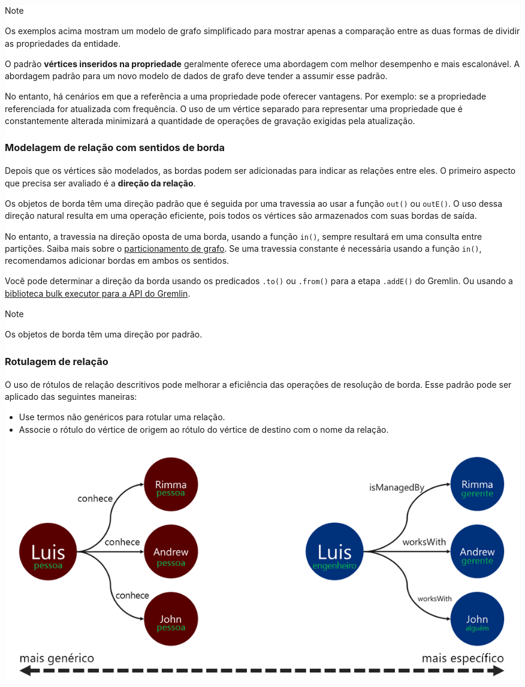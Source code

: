 > [!NOTE]
> Os exemplos acima mostram um modelo de grafo simplificado para mostrar apenas a comparação entre as duas formas de dividir as propriedades da entidade.

O padrão **vértices inseridos na propriedade** geralmente oferece uma abordagem com melhor desempenho e mais escalonável. A abordagem padrão para um novo modelo de dados de grafo deve tender a assumir esse padrão.

No entanto, há cenários em que a referência a uma propriedade pode oferecer vantagens. Por exemplo: se a propriedade referenciada for atualizada com frequência. O uso de um vértice separado para representar uma propriedade que é constantemente alterada minimizará a quantidade de operações de gravação exigidas pela atualização.

### <a name="relationship-modeling-with-edge-directions"></a>Modelagem de relação com sentidos de borda

Depois que os vértices são modelados, as bordas podem ser adicionadas para indicar as relações entre eles. O primeiro aspecto que precisa ser avaliado é a **direção da relação**. 

Os objetos de borda têm uma direção padrão que é seguida por uma travessia ao usar a função `out()` ou `outE()`. O uso dessa direção natural resulta em uma operação eficiente, pois todos os vértices são armazenados com suas bordas de saída. 

No entanto, a travessia na direção oposta de uma borda, usando a função `in()`, sempre resultará em uma consulta entre partições. Saiba mais sobre o [particionamento de grafo](graph-partitioning.md). Se uma travessia constante é necessária usando a função `in()`, recomendamos adicionar bordas em ambos os sentidos.

Você pode determinar a direção da borda usando os predicados `.to()` ou `.from()` para a etapa `.addE()` do Gremlin. Ou usando a [biblioteca bulk executor para a API do Gremlin](bulk-executor-graph-dotnet.md).

> [!NOTE]
> Os objetos de borda têm uma direção por padrão.

### <a name="relationship-labeling"></a>Rotulagem de relação

O uso de rótulos de relação descritivos pode melhorar a eficiência das operações de resolução de borda. Esse padrão pode ser aplicado das seguintes maneiras:
* Use termos não genéricos para rotular uma relação.
* Associe o rótulo do vértice de origem ao rótulo do vértice de destino com o nome da relação.

![Exemplos de rotulagem de relação.](./media/graph-modeling/graph-modeling-3.png)
